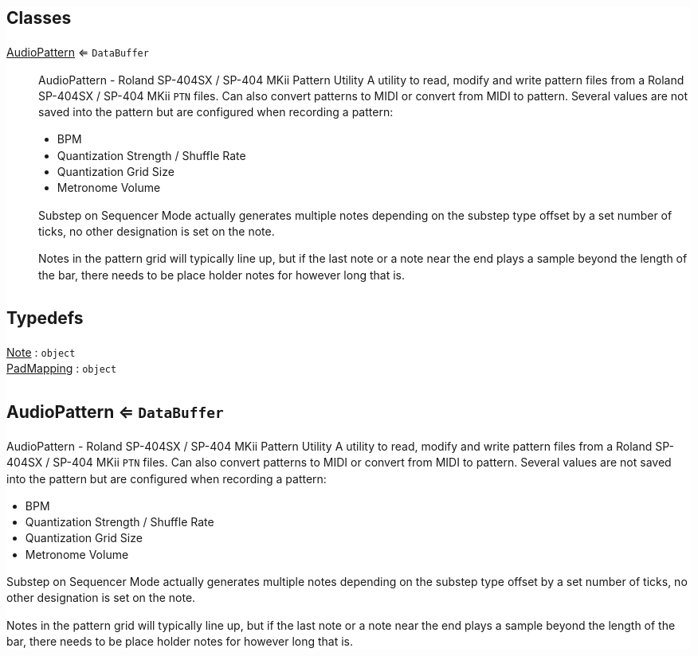 ## Classes

<dl>
<dt><a href="#AudioPattern">AudioPattern</a> ⇐ <code>DataBuffer</code></dt>
<dd><p>AudioPattern - Roland SP-404SX / SP-404 MKii Pattern Utility
A utility to read, modify and write pattern files from a Roland SP-404SX / SP-404 MKii <code>PTN</code> files.
Can also convert patterns to MIDI or convert from MIDI to pattern.
Several values are not saved into the pattern but are configured when recording a pattern:</p>
<ul>
<li>BPM</li>
<li>Quantization Strength / Shuffle Rate</li>
<li>Quantization Grid Size</li>
<li>Metronome Volume</li>
</ul>
<p>Substep on Sequencer Mode actually generates multiple notes depending on the substep type offset by a set number of ticks, no other designation is set on the note.</p>
<p>Notes in the pattern grid will typically line up, but if the last note or a note near the end plays a sample beyond the length of the bar, there needs to be place holder notes for however long that is.</p>
</dd>
</dl>

## Typedefs

<dl>
<dt><a href="#Note">Note</a> : <code>object</code></dt>
<dd></dd>
<dt><a href="#PadMapping">PadMapping</a> : <code>object</code></dt>
<dd></dd>
</dl>

<a name="AudioPattern"></a>

## AudioPattern ⇐ <code>DataBuffer</code>
AudioPattern - Roland SP-404SX / SP-404 MKii Pattern Utility
A utility to read, modify and write pattern files from a Roland SP-404SX / SP-404 MKii `PTN` files.
Can also convert patterns to MIDI or convert from MIDI to pattern.
Several values are not saved into the pattern but are configured when recording a pattern:
- BPM
- Quantization Strength / Shuffle Rate
- Quantization Grid Size
- Metronome Volume

Substep on Sequencer Mode actually generates multiple notes depending on the substep type offset by a set number of ticks, no other designation is set on the note.

Notes in the pattern grid will typically line up, but if the last note or a note near the end plays a sample beyond the length of the bar, there needs to be place holder notes for however long that is.
